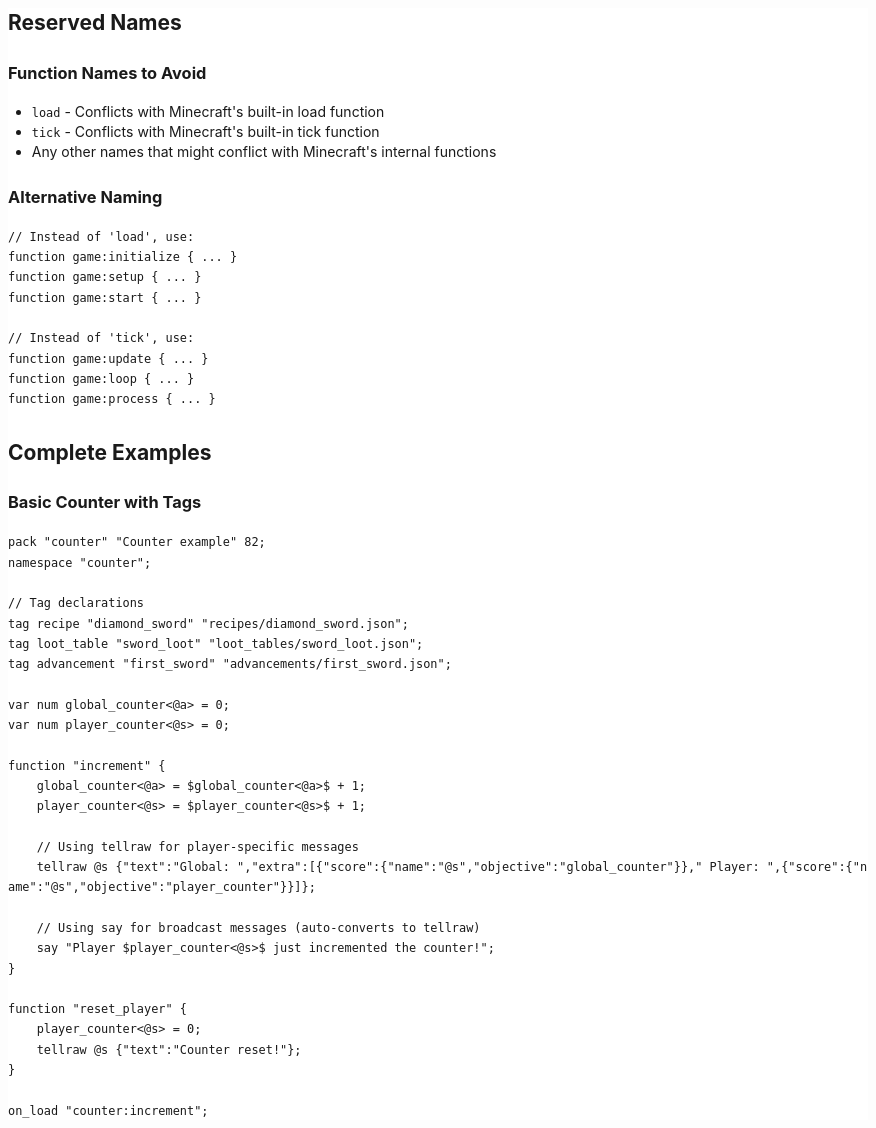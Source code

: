 ## Reserved Names

### Function Names to Avoid
- `load` - Conflicts with Minecraft's built-in load function
- `tick` - Conflicts with Minecraft's built-in tick function
- Any other names that might conflict with Minecraft's internal functions

### Alternative Naming
```mdl
// Instead of 'load', use:
function game:initialize { ... }
function game:setup { ... }
function game:start { ... }

// Instead of 'tick', use:
function game:update { ... }
function game:loop { ... }
function game:process { ... }
```

## Complete Examples

### Basic Counter with Tags
```mdl
pack "counter" "Counter example" 82;
namespace "counter";

// Tag declarations
tag recipe "diamond_sword" "recipes/diamond_sword.json";
tag loot_table "sword_loot" "loot_tables/sword_loot.json";
tag advancement "first_sword" "advancements/first_sword.json";

var num global_counter<@a> = 0;
var num player_counter<@s> = 0;

function "increment" {
    global_counter<@a> = $global_counter<@a>$ + 1;
    player_counter<@s> = $player_counter<@s>$ + 1;
    
    // Using tellraw for player-specific messages
    tellraw @s {"text":"Global: ","extra":[{"score":{"name":"@s","objective":"global_counter"}}," Player: ",{"score":{"name":"@s","objective":"player_counter"}}]};
    
    // Using say for broadcast messages (auto-converts to tellraw)
    say "Player $player_counter<@s>$ just incremented the counter!";
}

function "reset_player" {
    player_counter<@s> = 0;
    tellraw @s {"text":"Counter reset!"};
}

on_load "counter:increment";
```
